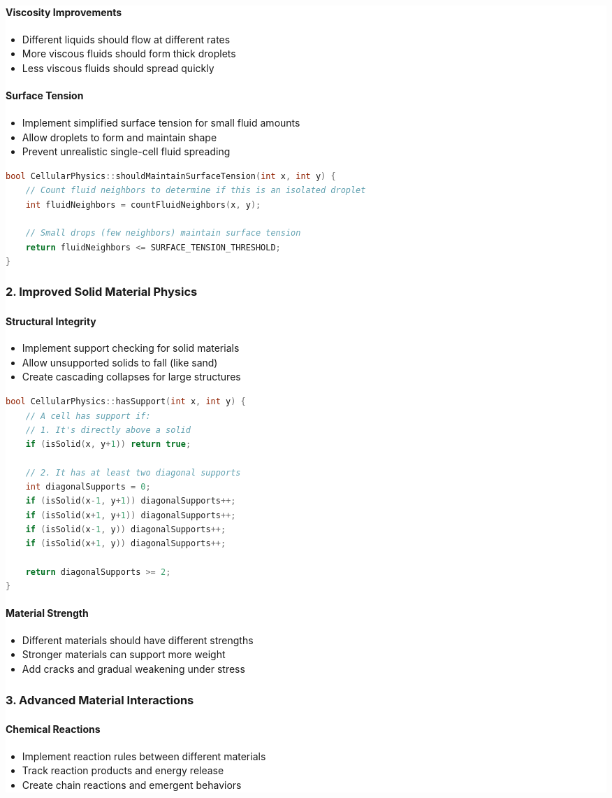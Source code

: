 #### Viscosity Improvements
* Different liquids should flow at different rates
* More viscous fluids should form thick droplets
* Less viscous fluids should spread quickly

#### Surface Tension
* Implement simplified surface tension for small fluid amounts
* Allow droplets to form and maintain shape
* Prevent unrealistic single-cell fluid spreading

```cpp
bool CellularPhysics::shouldMaintainSurfaceTension(int x, int y) {
    // Count fluid neighbors to determine if this is an isolated droplet
    int fluidNeighbors = countFluidNeighbors(x, y);
    
    // Small drops (few neighbors) maintain surface tension
    return fluidNeighbors <= SURFACE_TENSION_THRESHOLD;
}
```

### 2. Improved Solid Material Physics

#### Structural Integrity
* Implement support checking for solid materials
* Allow unsupported solids to fall (like sand)
* Create cascading collapses for large structures

```cpp
bool CellularPhysics::hasSupport(int x, int y) {
    // A cell has support if:
    // 1. It's directly above a solid
    if (isSolid(x, y+1)) return true;
    
    // 2. It has at least two diagonal supports
    int diagonalSupports = 0;
    if (isSolid(x-1, y+1)) diagonalSupports++;
    if (isSolid(x+1, y+1)) diagonalSupports++;
    if (isSolid(x-1, y)) diagonalSupports++;
    if (isSolid(x+1, y)) diagonalSupports++;
    
    return diagonalSupports >= 2;
}
```

#### Material Strength
* Different materials should have different strengths
* Stronger materials can support more weight
* Add cracks and gradual weakening under stress

### 3. Advanced Material Interactions

#### Chemical Reactions
* Implement reaction rules between different materials
* Track reaction products and energy release
* Create chain reactions and emergent behaviors
